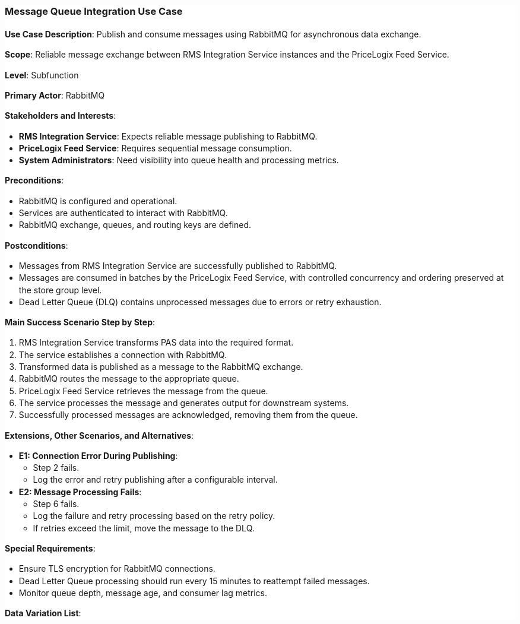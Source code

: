 ### **Message Queue Integration Use Case**

**Use Case Description**: Publish and consume messages using RabbitMQ for asynchronous data exchange.

**Scope**: Reliable message exchange between RMS Integration Service instances and the PriceLogix Feed Service.

**Level**: Subfunction

**Primary Actor**: RabbitMQ

**Stakeholders and Interests**:

- **RMS Integration Service**: Expects reliable message publishing to RabbitMQ.
- **PriceLogix Feed Service**: Requires sequential message consumption.
- **System Administrators**: Need visibility into queue health and processing metrics.

**Preconditions**:

- RabbitMQ is configured and operational.
- Services are authenticated to interact with RabbitMQ.
- RabbitMQ exchange, queues, and routing keys are defined.

**Postconditions**:

- Messages from RMS Integration Service are successfully published to RabbitMQ.
- Messages are consumed in batches by the PriceLogix Feed Service, with controlled concurrency and ordering preserved at the store group level.
- Dead Letter Queue (DLQ) contains unprocessed messages due to errors or retry exhaustion.

**Main Success Scenario Step by Step**:

1. RMS Integration Service transforms PAS data into the required format.
2. The service establishes a connection with RabbitMQ.
3. Transformed data is published as a message to the RabbitMQ exchange.
4. RabbitMQ routes the message to the appropriate queue.
5. PriceLogix Feed Service retrieves the message from the queue.
6. The service processes the message and generates output for downstream systems.
7. Successfully processed messages are acknowledged, removing them from the queue.

**Extensions, Other Scenarios, and Alternatives**:

- **E1: Connection Error During Publishing**:
    - Step 2 fails.
    - Log the error and retry publishing after a configurable interval.
- **E2: Message Processing Fails**:
    - Step 6 fails.
    - Log the failure and retry processing based on the retry policy.
    - If retries exceed the limit, move the message to the DLQ.

**Special Requirements**:

- Ensure TLS encryption for RabbitMQ connections.
- Dead Letter Queue processing should run every 15 minutes to reattempt failed messages.
- Monitor queue depth, message age, and consumer lag metrics.

**Data Variation List**:
